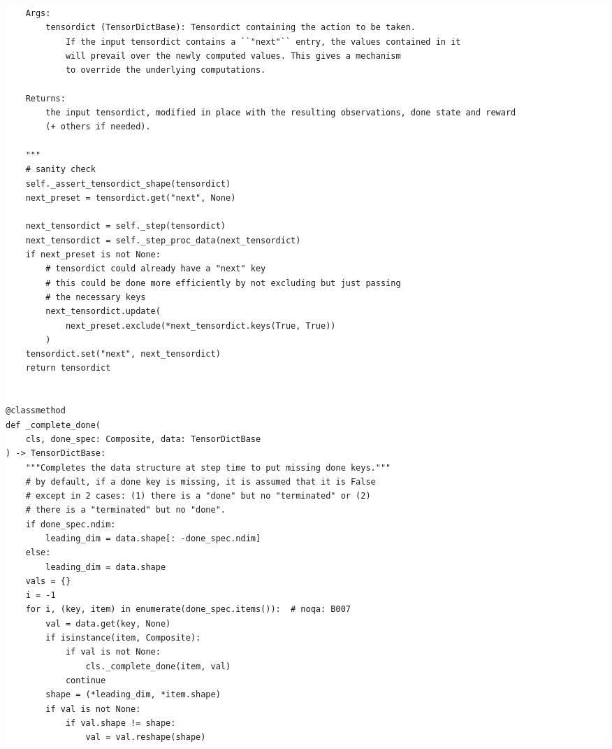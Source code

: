         Args:
            tensordict (TensorDictBase): Tensordict containing the action to be taken.
                If the input tensordict contains a ``"next"`` entry, the values contained in it
                will prevail over the newly computed values. This gives a mechanism
                to override the underlying computations.

        Returns:
            the input tensordict, modified in place with the resulting observations, done state and reward
            (+ others if needed).

        """
        # sanity check
        self._assert_tensordict_shape(tensordict)
        next_preset = tensordict.get("next", None)

        next_tensordict = self._step(tensordict)
        next_tensordict = self._step_proc_data(next_tensordict)
        if next_preset is not None:
            # tensordict could already have a "next" key
            # this could be done more efficiently by not excluding but just passing
            # the necessary keys
            next_tensordict.update(
                next_preset.exclude(*next_tensordict.keys(True, True))
            )
        tensordict.set("next", next_tensordict)
        return tensordict


    @classmethod
    def _complete_done(
        cls, done_spec: Composite, data: TensorDictBase
    ) -> TensorDictBase:
        """Completes the data structure at step time to put missing done keys."""
        # by default, if a done key is missing, it is assumed that it is False
        # except in 2 cases: (1) there is a "done" but no "terminated" or (2)
        # there is a "terminated" but no "done".
        if done_spec.ndim:
            leading_dim = data.shape[: -done_spec.ndim]
        else:
            leading_dim = data.shape
        vals = {}
        i = -1
        for i, (key, item) in enumerate(done_spec.items()):  # noqa: B007
            val = data.get(key, None)
            if isinstance(item, Composite):
                if val is not None:
                    cls._complete_done(item, val)
                continue
            shape = (*leading_dim, *item.shape)
            if val is not None:
                if val.shape != shape:
                    val = val.reshape(shape)